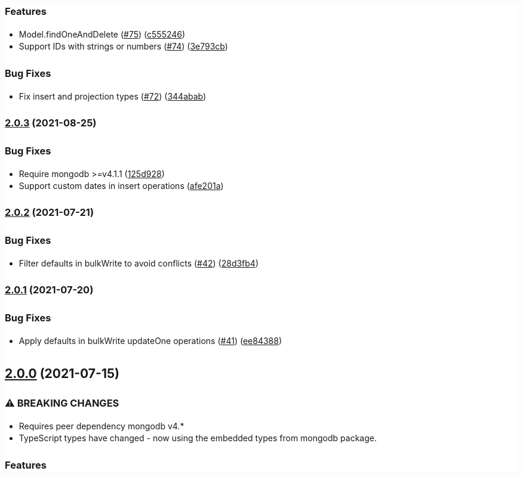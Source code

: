 
### Features

* Model.findOneAndDelete ([#75](https://github.com/plexinc/papr/issues/75)) ([c555246](https://github.com/plexinc/papr/commit/c55524668343e196fec65241cb778a1a4694c06a))
* Support IDs with strings or numbers ([#74](https://github.com/plexinc/papr/issues/74)) ([3e793cb](https://github.com/plexinc/papr/commit/3e793cbd40ad3539fda39b5436a1df7665e84f41))


### Bug Fixes

* Fix insert and projection types ([#72](https://github.com/plexinc/papr/issues/72)) ([344abab](https://github.com/plexinc/papr/commit/344abab587b4850351c535b8282184871a6afb9c))

### [2.0.3](https://github.com/plexinc/papr/compare/v2.0.2...v2.0.3) (2021-08-25)


### Bug Fixes

* Require mongodb >=v4.1.1 ([125d928](https://github.com/plexinc/papr/commit/125d928a2bf9175134a6ba672bdd98fb74854fea))
* Support custom dates in insert operations ([afe201a](https://github.com/plexinc/papr/commit/afe201ac9705f0acc46077dbeb73191b151766a6))

### [2.0.2](https://github.com/plexinc/papr/compare/v2.0.1...v2.0.2) (2021-07-21)


### Bug Fixes

* Filter defaults in bulkWrite to avoid conflicts ([#42](https://github.com/plexinc/papr/issues/42)) ([28d3fb4](https://github.com/plexinc/papr/commit/28d3fb489f65ecd97ffb63189421d67635cbec0e))

### [2.0.1](https://github.com/plexinc/papr/compare/v2.0.0...v2.0.1) (2021-07-20)


### Bug Fixes

* Apply defaults in bulkWrite updateOne operations ([#41](https://github.com/plexinc/papr/issues/41)) ([ee84388](https://github.com/plexinc/papr/commit/ee8438888cc3e57a90efe7fb00cfe82d441edd0e))

## [2.0.0](https://github.com/plexinc/papr/compare/v1.0.1...v2.0.0) (2021-07-15)


### ⚠ BREAKING CHANGES

* Requires peer dependency mongodb v4.*
* TypeScript types have changed - now using the embedded types from mongodb package.

### Features
